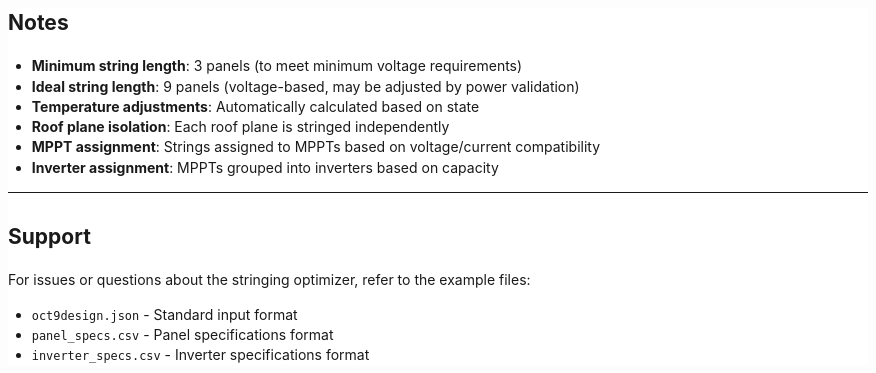 
## Notes

- **Minimum string length**: 3 panels (to meet minimum voltage requirements)
- **Ideal string length**: 9 panels (voltage-based, may be adjusted by power validation)
- **Temperature adjustments**: Automatically calculated based on state
- **Roof plane isolation**: Each roof plane is stringed independently
- **MPPT assignment**: Strings assigned to MPPTs based on voltage/current compatibility
- **Inverter assignment**: MPPTs grouped into inverters based on capacity

---

## Support

For issues or questions about the stringing optimizer, refer to the example files:
- `oct9design.json` - Standard input format
- `panel_specs.csv` - Panel specifications format
- `inverter_specs.csv` - Inverter specifications format

